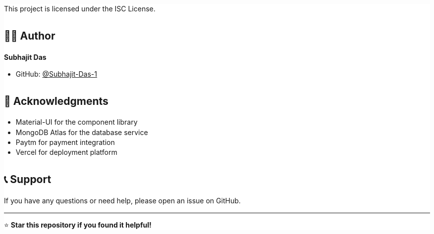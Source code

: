 This project is licensed under the ISC License.

## 👨‍💻 Author

**Subhajit Das**
- GitHub: [@Subhajit-Das-1](https://github.com/Subhajit-Das-1)

## 🙏 Acknowledgments

- Material-UI for the component library
- MongoDB Atlas for the database service
- Paytm for payment integration
- Vercel for deployment platform

## 📞 Support

If you have any questions or need help, please open an issue on GitHub.

---

⭐ **Star this repository if you found it helpful!**
